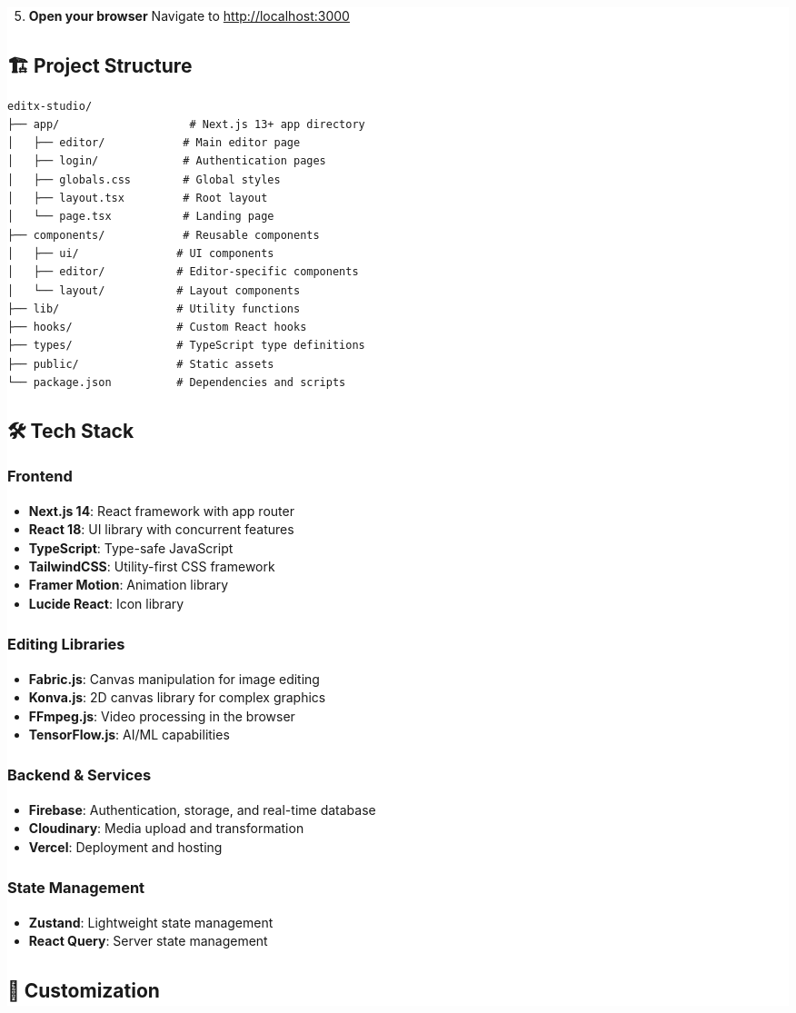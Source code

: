 5. **Open your browser**
   Navigate to [http://localhost:3000](http://localhost:3000)

## 🏗️ Project Structure

```
editx-studio/
├── app/                    # Next.js 13+ app directory
│   ├── editor/            # Main editor page
│   ├── login/             # Authentication pages
│   ├── globals.css        # Global styles
│   ├── layout.tsx         # Root layout
│   └── page.tsx           # Landing page
├── components/            # Reusable components
│   ├── ui/               # UI components
│   ├── editor/           # Editor-specific components
│   └── layout/           # Layout components
├── lib/                  # Utility functions
├── hooks/                # Custom React hooks
├── types/                # TypeScript type definitions
├── public/               # Static assets
└── package.json          # Dependencies and scripts
```

## 🛠️ Tech Stack

### Frontend
- **Next.js 14**: React framework with app router
- **React 18**: UI library with concurrent features
- **TypeScript**: Type-safe JavaScript
- **TailwindCSS**: Utility-first CSS framework
- **Framer Motion**: Animation library
- **Lucide React**: Icon library

### Editing Libraries
- **Fabric.js**: Canvas manipulation for image editing
- **Konva.js**: 2D canvas library for complex graphics
- **FFmpeg.js**: Video processing in the browser
- **TensorFlow.js**: AI/ML capabilities

### Backend & Services
- **Firebase**: Authentication, storage, and real-time database
- **Cloudinary**: Media upload and transformation
- **Vercel**: Deployment and hosting

### State Management
- **Zustand**: Lightweight state management
- **React Query**: Server state management

## 🎨 Customization

